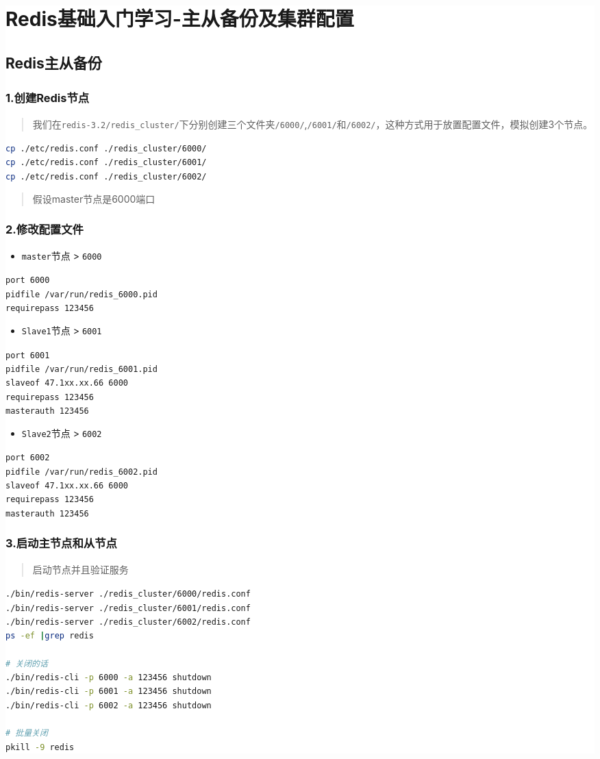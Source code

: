 
# Redis基础入门学习-主从备份及集群配置

## Redis主从备份

### 1.创建Redis节点

> 我们在`redis-3.2/redis_cluster/`下分别创建三个文件夹`/6000/`,`/6001/`和`/6002/`，这种方式用于放置配置文件，模拟创建3个节点。

```bash
cp ./etc/redis.conf ./redis_cluster/6000/
cp ./etc/redis.conf ./redis_cluster/6001/
cp ./etc/redis.conf ./redis_cluster/6002/
```

> 假设master节点是6000端口

### 2.修改配置文件

- `master`节点 > `6000`

```bash
port 6000
pidfile /var/run/redis_6000.pid
requirepass 123456
```

- `Slave1`节点 > `6001`

```bash
port 6001
pidfile /var/run/redis_6001.pid
slaveof 47.1xx.xx.66 6000
requirepass 123456
masterauth 123456
```

- `Slave2`节点 > `6002`

```bash
port 6002
pidfile /var/run/redis_6002.pid
slaveof 47.1xx.xx.66 6000
requirepass 123456
masterauth 123456
```

### 3.启动主节点和从节点

> 启动节点并且验证服务

```bash
./bin/redis-server ./redis_cluster/6000/redis.conf
./bin/redis-server ./redis_cluster/6001/redis.conf
./bin/redis-server ./redis_cluster/6002/redis.conf
ps -ef |grep redis

# 关闭的话
./bin/redis-cli -p 6000 -a 123456 shutdown
./bin/redis-cli -p 6001 -a 123456 shutdown
./bin/redis-cli -p 6002 -a 123456 shutdown

# 批量关闭
pkill -9 redis
```
